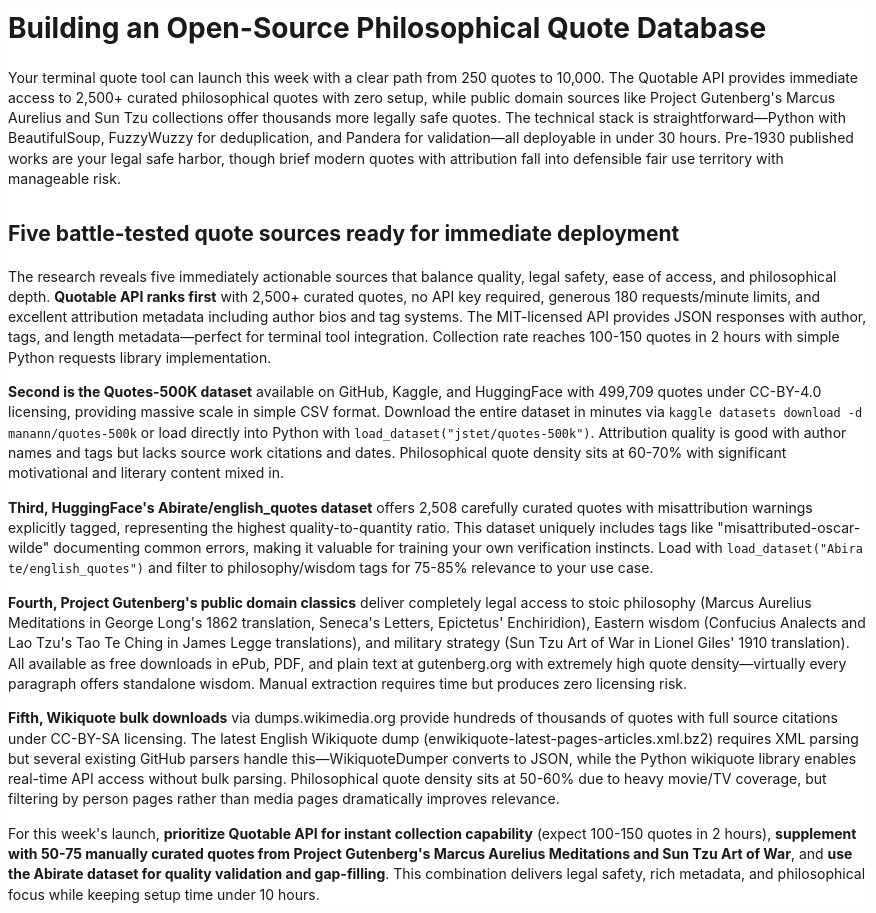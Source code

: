 # Building an Open-Source Philosophical Quote Database

Your terminal quote tool can launch this week with a clear path from 250 quotes to 10,000. The Quotable API provides immediate access to 2,500+ curated philosophical quotes with zero setup, while public domain sources like Project Gutenberg's Marcus Aurelius and Sun Tzu collections offer thousands more legally safe quotes. The technical stack is straightforward—Python with BeautifulSoup, FuzzyWuzzy for deduplication, and Pandera for validation—all deployable in under 30 hours. Pre-1930 published works are your legal safe harbor, though brief modern quotes with attribution fall into defensible fair use territory with manageable risk.

## Five battle-tested quote sources ready for immediate deployment

The research reveals five immediately actionable sources that balance quality, legal safety, ease of access, and philosophical depth. **Quotable API ranks first** with 2,500+ curated quotes, no API key required, generous 180 requests/minute limits, and excellent attribution metadata including author bios and tag systems. The MIT-licensed API provides JSON responses with author, tags, and length metadata—perfect for terminal tool integration. Collection rate reaches 100-150 quotes in 2 hours with simple Python requests library implementation.

**Second is the Quotes-500K dataset** available on GitHub, Kaggle, and HuggingFace with 499,709 quotes under CC-BY-4.0 licensing, providing massive scale in simple CSV format. Download the entire dataset in minutes via `kaggle datasets download -d manann/quotes-500k` or load directly into Python with `load_dataset("jstet/quotes-500k")`. Attribution quality is good with author names and tags but lacks source work citations and dates. Philosophical quote density sits at 60-70% with significant motivational and literary content mixed in.

**Third, HuggingFace's Abirate/english_quotes dataset** offers 2,508 carefully curated quotes with misattribution warnings explicitly tagged, representing the highest quality-to-quantity ratio. This dataset uniquely includes tags like "misattributed-oscar-wilde" documenting common errors, making it valuable for training your own verification instincts. Load with `load_dataset("Abirate/english_quotes")` and filter to philosophy/wisdom tags for 75-85% relevance to your use case.

**Fourth, Project Gutenberg's public domain classics** deliver completely legal access to stoic philosophy (Marcus Aurelius Meditations in George Long's 1862 translation, Seneca's Letters, Epictetus' Enchiridion), Eastern wisdom (Confucius Analects and Lao Tzu's Tao Te Ching in James Legge translations), and military strategy (Sun Tzu Art of War in Lionel Giles' 1910 translation). All available as free downloads in ePub, PDF, and plain text at gutenberg.org with extremely high quote density—virtually every paragraph offers standalone wisdom. Manual extraction requires time but produces zero licensing risk.

**Fifth, Wikiquote bulk downloads** via dumps.wikimedia.org provide hundreds of thousands of quotes with full source citations under CC-BY-SA licensing. The latest English Wikiquote dump (enwikiquote-latest-pages-articles.xml.bz2) requires XML parsing but several existing GitHub parsers handle this—WikiquoteDumper converts to JSON, while the Python wikiquote library enables real-time API access without bulk parsing. Philosophical quote density sits at 50-60% due to heavy movie/TV coverage, but filtering by person pages rather than media pages dramatically improves relevance.

For this week's launch, **prioritize Quotable API for instant collection capability** (expect 100-150 quotes in 2 hours), **supplement with 50-75 manually curated quotes from Project Gutenberg's Marcus Aurelius Meditations and Sun Tzu Art of War**, and **use the Abirate dataset for quality validation and gap-filling**. This combination delivers legal safety, rich metadata, and philosophical focus while keeping setup time under 10 hours.
